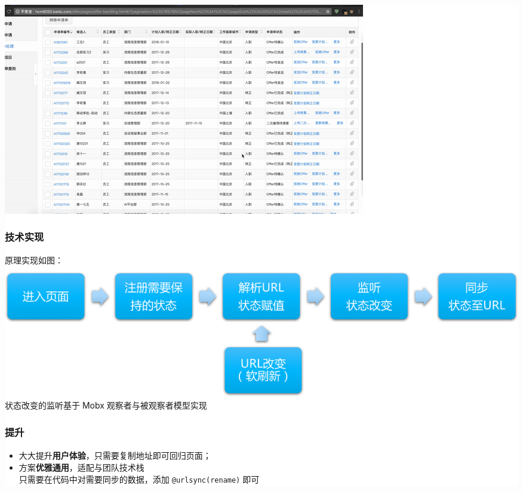 ![](./with-urlsync.gif)  

### 技术实现

原理实现如图：  
![](./urlsync-flow.png)  
状态改变的监听基于 Mobx 观察者与被观察者模型实现

### 提升

- 大大提升**用户体验**，只需要复制地址即可回归页面；
- 方案**优雅通用**，适配与团队技术栈  
  只需要在代码中对需要同步的数据，添加 `@urlsync(rename)` 即可